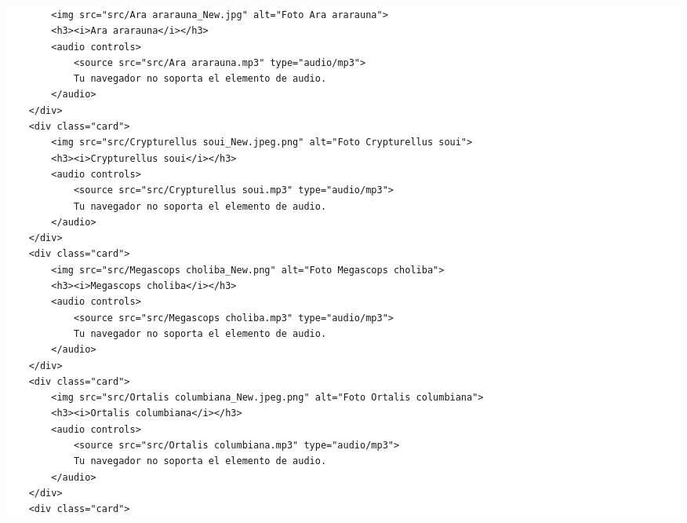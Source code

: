             <img src="src/Ara ararauna_New.jpg" alt="Foto Ara ararauna">
            <h3><i>Ara ararauna</i></h3>
            <audio controls>
                <source src="src/Ara ararauna.mp3" type="audio/mp3">
                Tu navegador no soporta el elemento de audio.
            </audio>
        </div>
        <div class="card">
            <img src="src/Crypturellus soui_New.jpeg.png" alt="Foto Crypturellus soui">
            <h3><i>Crypturellus soui</i></h3>
            <audio controls>
                <source src="src/Crypturellus soui.mp3" type="audio/mp3">
                Tu navegador no soporta el elemento de audio.
            </audio>
        </div>
        <div class="card">
            <img src="src/Megascops choliba_New.png" alt="Foto Megascops choliba">
            <h3><i>Megascops choliba</i></h3>
            <audio controls>
                <source src="src/Megascops choliba.mp3" type="audio/mp3">
                Tu navegador no soporta el elemento de audio.
            </audio>
        </div>
        <div class="card">
            <img src="src/Ortalis columbiana_New.jpeg.png" alt="Foto Ortalis columbiana">
            <h3><i>Ortalis columbiana</i></h3>
            <audio controls>
                <source src="src/Ortalis columbiana.mp3" type="audio/mp3">
                Tu navegador no soporta el elemento de audio.
            </audio>
        </div>
        <div class="card">